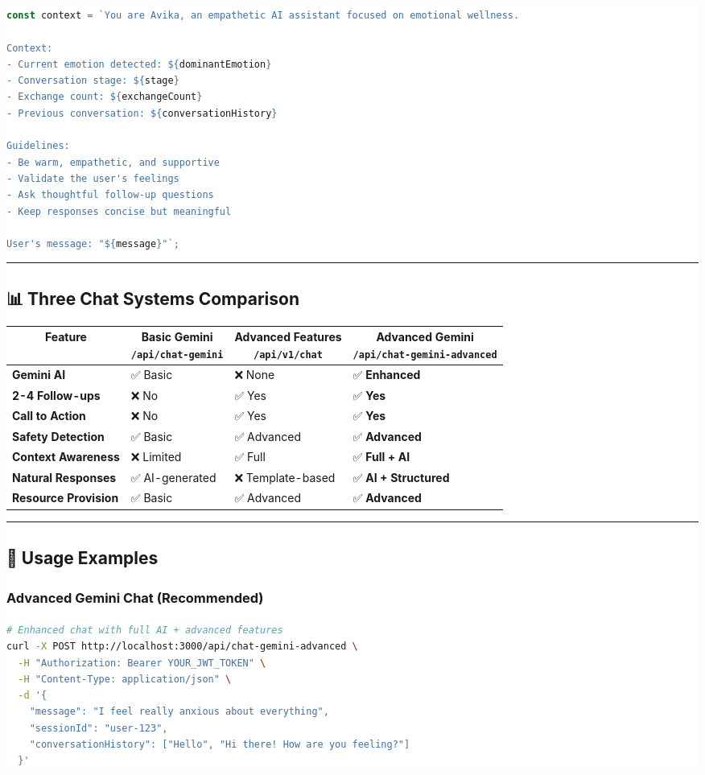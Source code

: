 ```typescript
const context = `You are Avika, an empathetic AI assistant focused on emotional wellness.

Context:
- Current emotion detected: ${dominantEmotion}
- Conversation stage: ${stage}
- Exchange count: ${exchangeCount}
- Previous conversation: ${conversationHistory}

Guidelines:
- Be warm, empathetic, and supportive
- Validate the user's feelings
- Ask thoughtful follow-up questions
- Keep responses concise but meaningful

User's message: "${message}"`;
```

---

## 📊 **Three Chat Systems Comparison**

| Feature | Basic Gemini<br>`/api/chat-gemini` | Advanced Features<br>`/api/v1/chat` | **Advanced Gemini**<br>`/api/chat-gemini-advanced` |
|---------|---------------------|---------------------|---------------------|
| **Gemini AI** | ✅ Basic | ❌ None | ✅ **Enhanced** |
| **2-4 Follow-ups** | ❌ No | ✅ Yes | ✅ **Yes** |
| **Call to Action** | ❌ No | ✅ Yes | ✅ **Yes** |
| **Safety Detection** | ✅ Basic | ✅ Advanced | ✅ **Advanced** |
| **Context Awareness** | ❌ Limited | ✅ Full | ✅ **Full + AI** |
| **Natural Responses** | ✅ AI-generated | ❌ Template-based | ✅ **AI + Structured** |
| **Resource Provision** | ✅ Basic | ✅ Advanced | ✅ **Advanced** |

---

## 🎯 **Usage Examples**

### **Advanced Gemini Chat** (Recommended)

```bash
# Enhanced chat with full AI + advanced features
curl -X POST http://localhost:3000/api/chat-gemini-advanced \
  -H "Authorization: Bearer YOUR_JWT_TOKEN" \
  -H "Content-Type: application/json" \
  -d '{
    "message": "I feel really anxious about everything",
    "sessionId": "user-123",
    "conversationHistory": ["Hello", "Hi there! How are you feeling?"]
  }'
```

